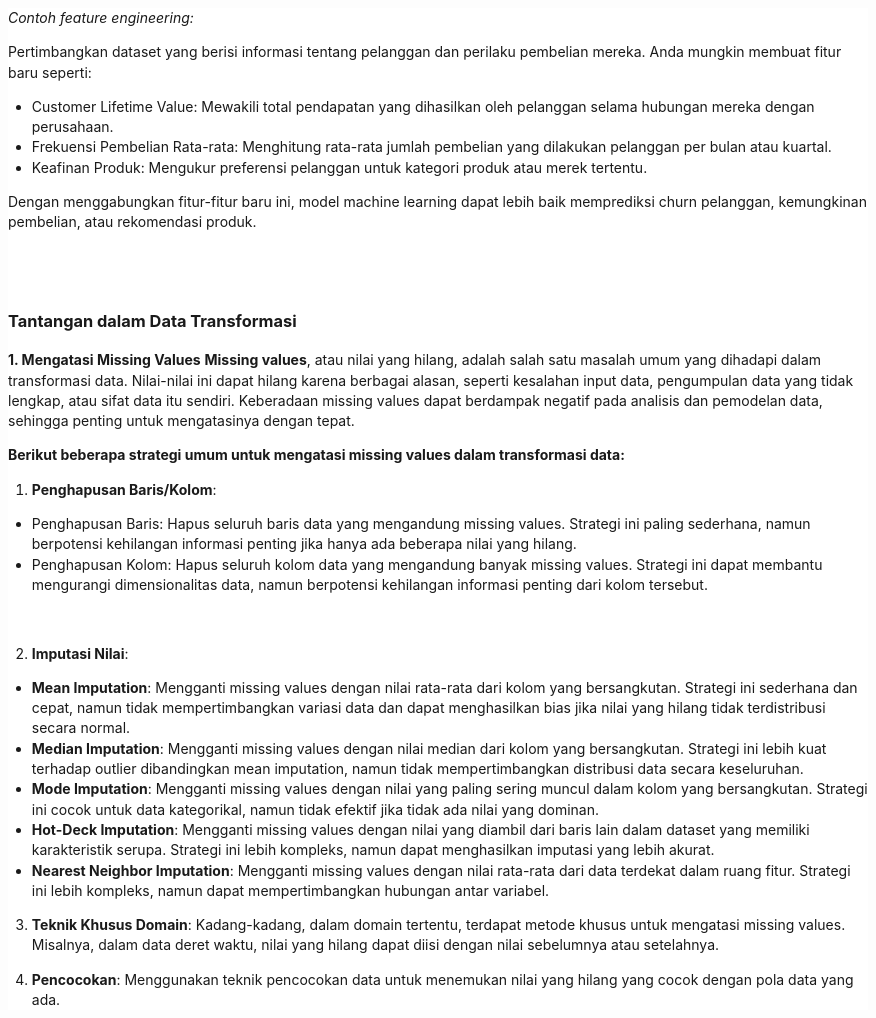*Contoh feature engineering:*

Pertimbangkan dataset yang berisi informasi tentang pelanggan dan perilaku pembelian mereka. Anda mungkin membuat fitur baru seperti:
- Customer Lifetime Value: Mewakili total pendapatan yang dihasilkan oleh pelanggan selama hubungan mereka dengan perusahaan.
- Frekuensi Pembelian Rata-rata: Menghitung rata-rata jumlah pembelian yang dilakukan pelanggan per bulan atau kuartal.
- Keafinan Produk: Mengukur preferensi pelanggan untuk kategori produk atau merek tertentu.

Dengan menggabungkan fitur-fitur baru ini, model machine learning dapat lebih baik memprediksi churn pelanggan, kemungkinan pembelian, atau rekomendasi produk.

<br><br>

### Tantangan dalam Data Transformasi
**1. Mengatasi Missing Values**
**Missing values**, atau nilai yang hilang, adalah salah satu masalah umum yang dihadapi dalam transformasi data. Nilai-nilai ini dapat hilang karena berbagai alasan, seperti kesalahan input data, pengumpulan data yang tidak lengkap, atau sifat data itu sendiri. Keberadaan missing values dapat berdampak negatif pada analisis dan pemodelan data, sehingga penting untuk mengatasinya dengan tepat.

**Berikut beberapa strategi umum untuk mengatasi missing values dalam transformasi data:**
1. **Penghapusan Baris/Kolom**:
- Penghapusan Baris: Hapus seluruh baris data yang mengandung missing values. Strategi ini paling sederhana, namun berpotensi kehilangan informasi penting jika hanya ada beberapa nilai yang hilang.
- Penghapusan Kolom: Hapus seluruh kolom data yang mengandung banyak missing values. Strategi ini dapat membantu mengurangi dimensionalitas data, namun berpotensi kehilangan informasi penting dari kolom tersebut.

<br>

2. **Imputasi Nilai**:
- **Mean Imputation**: Mengganti missing values dengan nilai rata-rata dari kolom yang bersangkutan. Strategi ini sederhana dan cepat, namun tidak mempertimbangkan variasi data dan dapat menghasilkan bias jika nilai yang hilang tidak terdistribusi secara normal.
- **Median Imputation**: Mengganti missing values dengan nilai median dari kolom yang bersangkutan. Strategi ini lebih kuat terhadap outlier dibandingkan mean imputation, namun tidak mempertimbangkan distribusi data secara keseluruhan.
- **Mode Imputation**: Mengganti missing values dengan nilai yang paling sering muncul dalam kolom yang bersangkutan. Strategi ini cocok untuk data kategorikal, namun tidak efektif jika tidak ada nilai yang dominan.
- **Hot-Deck Imputation**: Mengganti missing values dengan nilai yang diambil dari baris lain dalam dataset yang memiliki karakteristik serupa. Strategi ini lebih kompleks, namun dapat menghasilkan imputasi yang lebih akurat.
- **Nearest Neighbor Imputation**: Mengganti missing values dengan nilai rata-rata dari data terdekat dalam ruang fitur. Strategi ini lebih kompleks, namun dapat mempertimbangkan hubungan antar variabel.

3. **Teknik Khusus Domain**: Kadang-kadang, dalam domain tertentu, terdapat metode khusus untuk mengatasi missing values. Misalnya, dalam data deret waktu, nilai yang hilang dapat diisi dengan nilai sebelumnya atau setelahnya.

4. **Pencocokan**: Menggunakan teknik pencocokan data untuk menemukan nilai yang hilang yang cocok dengan pola data yang ada.
